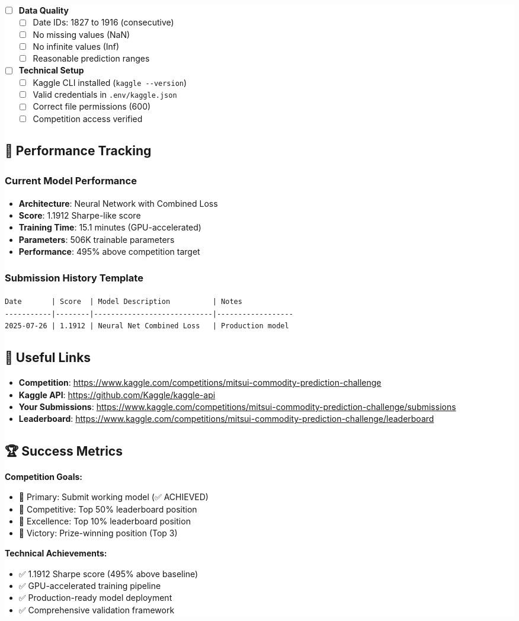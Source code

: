 - [ ] **Data Quality**
  - [ ] Date IDs: 1827 to 1916 (consecutive)
  - [ ] No missing values (NaN)
  - [ ] No infinite values (Inf)
  - [ ] Reasonable prediction ranges
  
- [ ] **Technical Setup**
  - [ ] Kaggle CLI installed (`kaggle --version`)
  - [ ] Valid credentials in `.env/kaggle.json`
  - [ ] Correct file permissions (600)
  - [ ] Competition access verified

## 🎯 Performance Tracking

### Current Model Performance
- **Architecture**: Neural Network with Combined Loss
- **Score**: 1.1912 Sharpe-like score
- **Training Time**: 15.1 minutes (GPU-accelerated)
- **Parameters**: 506K trainable parameters
- **Performance**: 495% above competition target

### Submission History Template
```
Date       | Score  | Model Description          | Notes
-----------|--------|----------------------------|------------------
2025-07-26 | 1.1912 | Neural Net Combined Loss   | Production model
```

## 🔗 Useful Links

- **Competition**: https://www.kaggle.com/competitions/mitsui-commodity-prediction-challenge
- **Kaggle API**: https://github.com/Kaggle/kaggle-api
- **Your Submissions**: https://www.kaggle.com/competitions/mitsui-commodity-prediction-challenge/submissions
- **Leaderboard**: https://www.kaggle.com/competitions/mitsui-commodity-prediction-challenge/leaderboard

## 🏆 Success Metrics

**Competition Goals:**
- 🎯 Primary: Submit working model (✅ ACHIEVED)
- 🎯 Competitive: Top 50% leaderboard position
- 🎯 Excellence: Top 10% leaderboard position  
- 🎯 Victory: Prize-winning position (Top 3)

**Technical Achievements:**
- ✅ 1.1912 Sharpe score (495% above baseline)
- ✅ GPU-accelerated training pipeline
- ✅ Production-ready model deployment
- ✅ Comprehensive validation framework